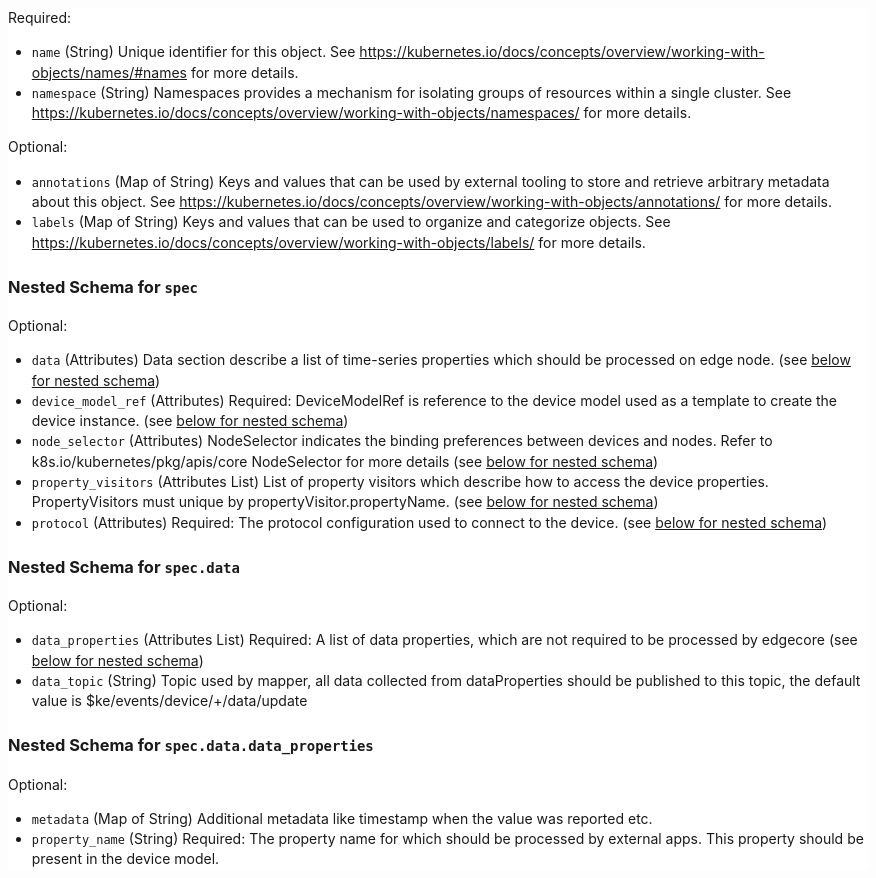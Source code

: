 Required:

- `name` (String) Unique identifier for this object. See https://kubernetes.io/docs/concepts/overview/working-with-objects/names/#names for more details.
- `namespace` (String) Namespaces provides a mechanism for isolating groups of resources within a single cluster. See https://kubernetes.io/docs/concepts/overview/working-with-objects/namespaces/ for more details.

Optional:

- `annotations` (Map of String) Keys and values that can be used by external tooling to store and retrieve arbitrary metadata about this object. See https://kubernetes.io/docs/concepts/overview/working-with-objects/annotations/ for more details.
- `labels` (Map of String) Keys and values that can be used to organize and categorize objects. See https://kubernetes.io/docs/concepts/overview/working-with-objects/labels/ for more details.


<a id="nestedatt--spec"></a>
### Nested Schema for `spec`

Optional:

- `data` (Attributes) Data section describe a list of time-series properties which should be processed on edge node. (see [below for nested schema](#nestedatt--spec--data))
- `device_model_ref` (Attributes) Required: DeviceModelRef is reference to the device model used as a template to create the device instance. (see [below for nested schema](#nestedatt--spec--device_model_ref))
- `node_selector` (Attributes) NodeSelector indicates the binding preferences between devices and nodes. Refer to k8s.io/kubernetes/pkg/apis/core NodeSelector for more details (see [below for nested schema](#nestedatt--spec--node_selector))
- `property_visitors` (Attributes List) List of property visitors which describe how to access the device properties. PropertyVisitors must unique by propertyVisitor.propertyName. (see [below for nested schema](#nestedatt--spec--property_visitors))
- `protocol` (Attributes) Required: The protocol configuration used to connect to the device. (see [below for nested schema](#nestedatt--spec--protocol))

<a id="nestedatt--spec--data"></a>
### Nested Schema for `spec.data`

Optional:

- `data_properties` (Attributes List) Required: A list of data properties, which are not required to be processed by edgecore (see [below for nested schema](#nestedatt--spec--data--data_properties))
- `data_topic` (String) Topic used by mapper, all data collected from dataProperties should be published to this topic, the default value is $ke/events/device/+/data/update

<a id="nestedatt--spec--data--data_properties"></a>
### Nested Schema for `spec.data.data_properties`

Optional:

- `metadata` (Map of String) Additional metadata like timestamp when the value was reported etc.
- `property_name` (String) Required: The property name for which should be processed by external apps. This property should be present in the device model.
